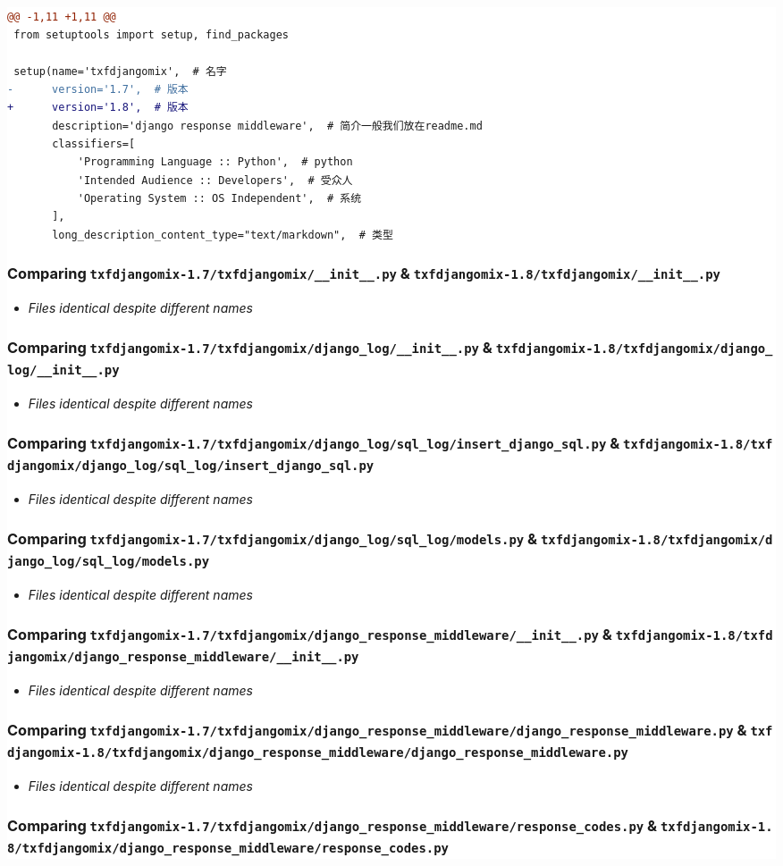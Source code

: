 ```diff
@@ -1,11 +1,11 @@
 from setuptools import setup, find_packages
 
 setup(name='txfdjangomix',  # 名字
-      version='1.7',  # 版本
+      version='1.8',  # 版本
       description='django response middleware',  # 简介一般我们放在readme.md
       classifiers=[
           'Programming Language :: Python',  # python
           'Intended Audience :: Developers',  # 受众人
           'Operating System :: OS Independent',  # 系统
       ],
       long_description_content_type="text/markdown",  # 类型
```

### Comparing `txfdjangomix-1.7/txfdjangomix/__init__.py` & `txfdjangomix-1.8/txfdjangomix/__init__.py`

 * *Files identical despite different names*

### Comparing `txfdjangomix-1.7/txfdjangomix/django_log/__init__.py` & `txfdjangomix-1.8/txfdjangomix/django_log/__init__.py`

 * *Files identical despite different names*

### Comparing `txfdjangomix-1.7/txfdjangomix/django_log/sql_log/insert_django_sql.py` & `txfdjangomix-1.8/txfdjangomix/django_log/sql_log/insert_django_sql.py`

 * *Files identical despite different names*

### Comparing `txfdjangomix-1.7/txfdjangomix/django_log/sql_log/models.py` & `txfdjangomix-1.8/txfdjangomix/django_log/sql_log/models.py`

 * *Files identical despite different names*

### Comparing `txfdjangomix-1.7/txfdjangomix/django_response_middleware/__init__.py` & `txfdjangomix-1.8/txfdjangomix/django_response_middleware/__init__.py`

 * *Files identical despite different names*

### Comparing `txfdjangomix-1.7/txfdjangomix/django_response_middleware/django_response_middleware.py` & `txfdjangomix-1.8/txfdjangomix/django_response_middleware/django_response_middleware.py`

 * *Files identical despite different names*

### Comparing `txfdjangomix-1.7/txfdjangomix/django_response_middleware/response_codes.py` & `txfdjangomix-1.8/txfdjangomix/django_response_middleware/response_codes.py`
